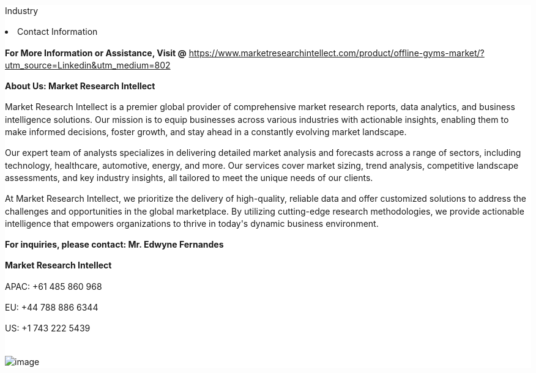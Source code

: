 Industry</li><li>Contact Information</li></ul></div><div class="article-main__content" data-test-id="publishing-text-block"><p><span class="font-[700]"><strong>For More Information or Assistance, Visit @</strong>&nbsp;<a href="https://www.marketresearchintellect.com/product/offline-gyms-market/?utm_source=Linkedin&utm_medium=802">https://www.marketresearchintellect.com/product/offline-gyms-market/?utm_source=Linkedin&utm_medium=802</a></span></p><p><strong>About Us: Market Research Intellect</strong></p><p>Market Research Intellect is a premier global provider of comprehensive market research reports, data analytics, and business intelligence solutions. Our mission is to equip businesses across various industries with actionable insights, enabling them to make informed decisions, foster growth, and stay ahead in a constantly evolving market landscape.</p><p>Our expert team of analysts specializes in delivering detailed market analysis and forecasts across a range of sectors, including technology, healthcare, automotive, energy, and more. Our services cover market sizing, trend analysis, competitive landscape assessments, and key industry insights, all tailored to meet the unique needs of our clients.</p><p>At Market Research Intellect, we prioritize the delivery of high-quality, reliable data and offer customized solutions to address the challenges and opportunities in the global marketplace. By utilizing cutting-edge research methodologies, we provide actionable intelligence that empowers organizations to thrive in today's dynamic business environment.</p><p><strong>For inquiries, please contact: Mr. Edwyne Fernandes</strong></p><p><strong>Market Research Intellect</strong></p><p>APAC: +61 485 860 968</p><p>EU: +44 788 886 6344</p><p>US: +1 743 222 5439</p></div><div class="article-main__content" data-test-id="publishing-text-block">&nbsp;</div>
![image](https://github.com/user-attachments/assets/189ccca6-69fe-4375-aae7-15ab3dc87ee3)
